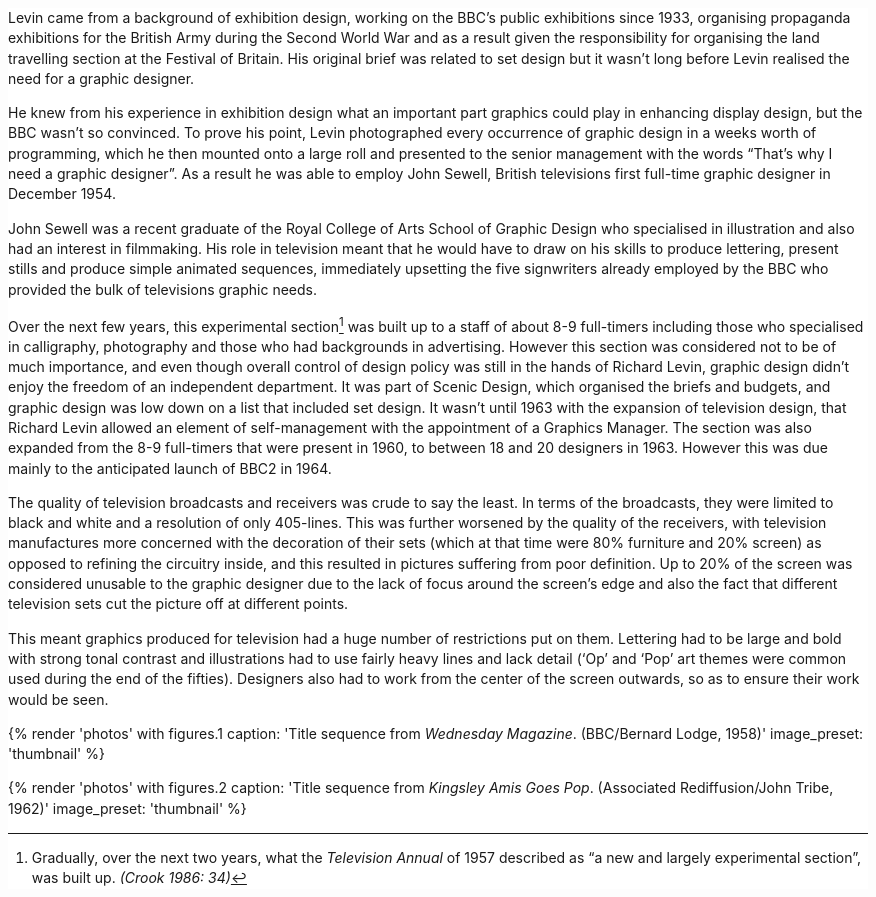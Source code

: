 Levin came from a background of exhibition design, working on the BBC’s public exhibitions since 1933, organising propaganda exhibitions for the British Army during the Second World War and as a result given the responsibility for organising the land travelling section at the Festival of Britain. His original brief was related to set design but it wasn’t long before Levin realised the need for a graphic designer.

He knew from his experience in exhibition design what an important part graphics could play in enhancing display design, but the BBC wasn’t so convinced. To prove his point, Levin photographed every occurrence of graphic design in a weeks worth of programming, which he then mounted onto a large roll and presented to the senior management with the words “That’s why I need a graphic designer”. As a result he was able to employ John Sewell, British televisions first full-time graphic designer in December 1954.

John Sewell was a recent graduate of the Royal College of Arts School of Graphic Design who specialised in illustration and also had an interest in filmmaking. His role in television meant that he would have to draw on his skills to produce lettering, present stills and produce simple animated sequences, immediately upsetting the five signwriters already employed by the BBC who provided the bulk of televisions graphic needs.

Over the next few years, this experimental section[^1] was built up to a staff of about 8-9 full-timers including those who specialised in calligraphy, photography and those who had backgrounds in advertising. However this section was considered not to be of much importance, and even though overall control of design policy was still in the hands of Richard Levin, graphic design didn’t enjoy the freedom of an independent department. It was part of Scenic Design, which organised the briefs and budgets, and graphic design was low down on a list that included set design. It wasn’t until 1963 with the expansion of television design, that Richard Levin allowed an element of self-management with the appointment of a Graphics Manager. The section was also expanded from the 8-9 full-timers that were present in 1960, to between 18 and 20 designers in 1963. However this was due mainly to the anticipated launch of BBC2 in 1964.

The quality of television broadcasts and receivers was crude to say the least. In terms of the broadcasts, they were limited to black and white and a resolution of only 405-lines. This was further worsened by the quality of the receivers, with television manufactures more concerned with the decoration of their sets (which at that time were 80% furniture and 20% screen) as opposed to refining the circuitry inside, and this resulted in pictures suffering from poor definition. Up to 20% of the screen was considered unusable to the graphic designer due to the lack of focus around the screen’s edge and also the fact that different television sets cut the picture off at different points.

This meant graphics produced for television had a huge number of restrictions put on them. Lettering had to be large and bold with strong tonal contrast and illustrations had to use fairly heavy lines and lack detail (‘Op’ and ‘Pop’ art themes were common used during the end of the fifties). Designers also had to work from the center of the screen outwards, so as to ensure their work would be seen.

{% render 'photos' with figures.1
  caption: 'Title sequence from <cite>Wednesday Magazine</cite>. (BBC/Bernard Lodge, 1958)'
  image_preset: 'thumbnail'
%}

{% render 'photos' with figures.2
  caption: 'Title sequence from <cite>Kingsley Amis Goes Pop</cite>. (Associated Rediffusion/John Tribe, 1962)'
  image_preset: 'thumbnail'
%}


[^1]: Gradually, over the next two years, what the <cite>Television Annual</cite> of 1957 described as “a new and largely experimental section”, was built up. <em>(Crook 1986: 34)</em>